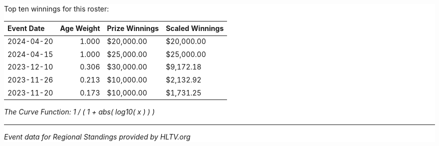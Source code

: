 Top ten winnings for this roster:<br />

| Event Date | Age Weight | Prize Winnings | Scaled Winnings |
| :- | -: | :- | :- |
| 2024-04-20 |      1.000 | $20,000.00     | $20,000.00      |
| 2024-04-15 |      1.000 | $25,000.00     | $25,000.00      |
| 2023-12-10 |      0.306 | $30,000.00     | $9,172.18       |
| 2023-11-26 |      0.213 | $10,000.00     | $2,132.92       |
| 2023-11-20 |      0.173 | $10,000.00     | $1,731.25       |


<span id="curveFunction"></span>_The Curve Function: 1 / ( 1 + abs( log10( x ) ) )_<br />

---
_Event data for Regional Standings provided by HLTV.org_<br />
